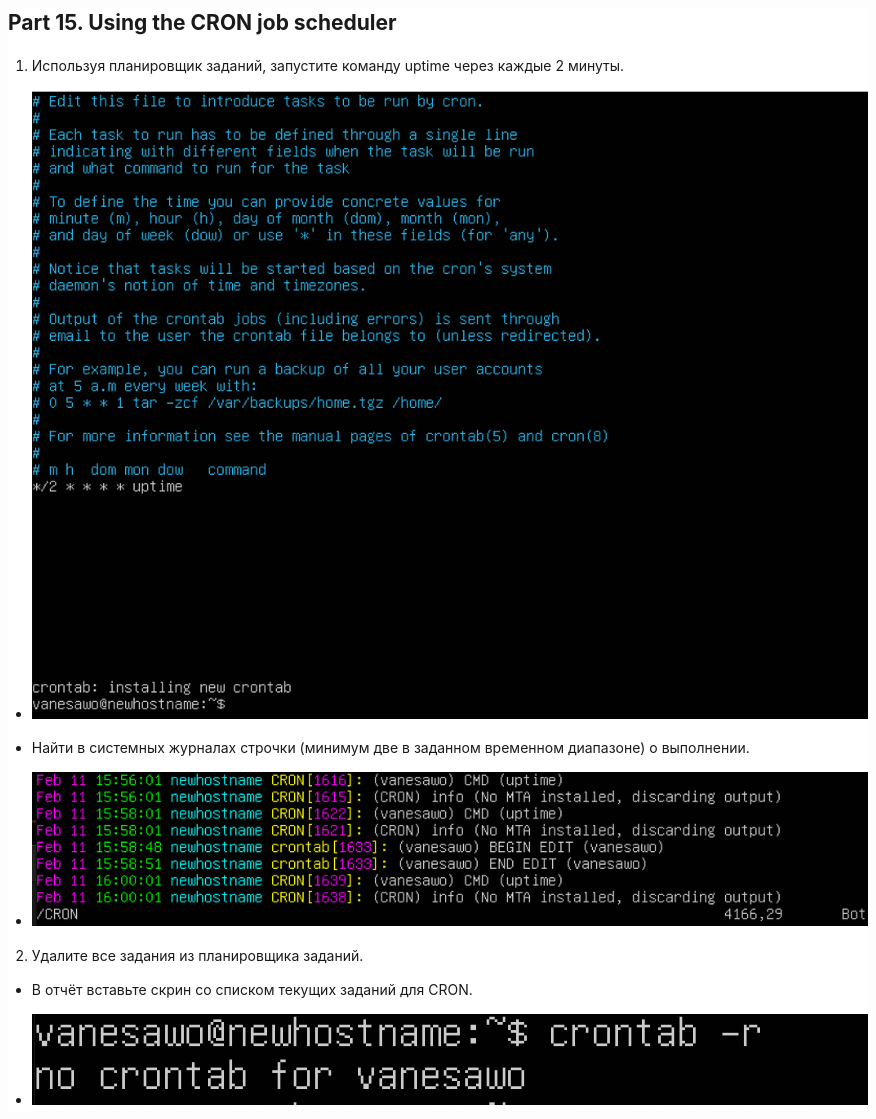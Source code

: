 
## Part 15. Using the CRON job scheduler
1. Используя планировщик заданий, запустите команду uptime через каждые 2 минуты.
- ![linux](./%D1%81%D0%BA%D1%80%D0%B8%D0%BD%D1%88%D0%BE%D1%82%D1%8B/15.png)
* Найти в системных журналах строчки (минимум две в заданном временном диапазоне) о выполнении.
- ![linux](./%D1%81%D0%BA%D1%80%D0%B8%D0%BD%D1%88%D0%BE%D1%82%D1%8B/15.1.png)

2. Удалите все задания из планировщика заданий.
* В отчёт вставьте скрин со списком текущих заданий для CRON.
- ![linux](./%D1%81%D0%BA%D1%80%D0%B8%D0%BD%D1%88%D0%BE%D1%82%D1%8B/15.2.png)



